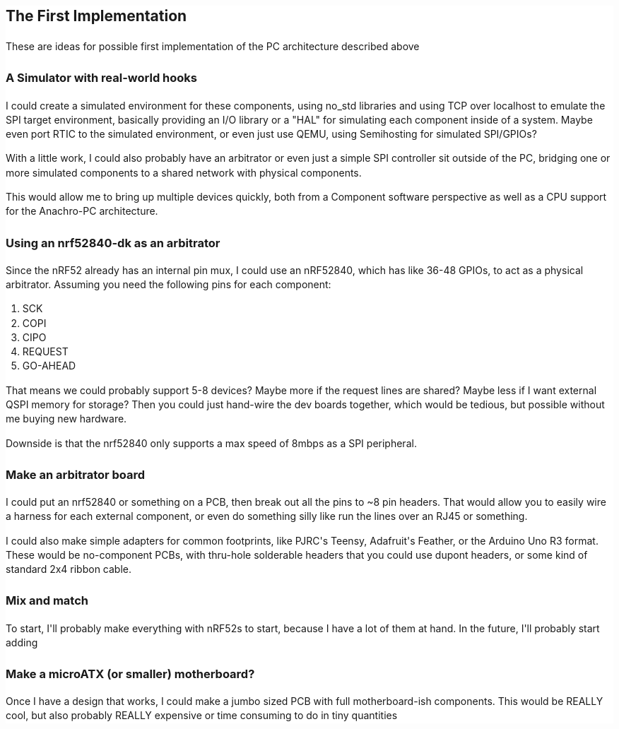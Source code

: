 ## The First Implementation

These are ideas for possible first implementation of the PC architecture described above

### A Simulator with real-world hooks

I could create a simulated environment for these components, using no_std libraries and using TCP over localhost to emulate the SPI target environment, basically providing an I/O library or a "HAL" for simulating each component inside of a system. Maybe even port RTIC to the simulated environment, or even just use QEMU, using Semihosting for simulated SPI/GPIOs?

With a little work, I could also probably have an arbitrator or even just a simple SPI controller sit outside of the PC, bridging one or more simulated components to a shared network with physical components.

This would allow me to bring up multiple devices quickly, both from a Component software perspective as well as a CPU support for the Anachro-PC architecture.

### Using an nrf52840-dk as an arbitrator

Since the nRF52 already has an internal pin mux, I could use an nRF52840, which has like 36-48 GPIOs, to act as a physical arbitrator. Assuming you need the following pins for each component:

1. SCK
2. COPI
3. CIPO
4. REQUEST
5. GO-AHEAD

That means we could probably support 5-8 devices? Maybe more if the request lines are shared? Maybe less if I want external QSPI memory for storage? Then you could just hand-wire the dev boards together, which would be tedious, but possible without me buying new hardware.

Downside is that the nrf52840 only supports a max speed of 8mbps as a SPI peripheral.

### Make an arbitrator board

I could put an nrf52840 or something on a PCB, then break out all the pins to \~8 pin headers. That would allow you to easily wire a harness for each external component, or even do something silly like run the lines over an RJ45 or something.

I could also make simple adapters for common footprints, like PJRC's Teensy, Adafruit's Feather, or the Arduino Uno R3 format. These would be no-component PCBs, with thru-hole solderable headers that you could use dupont headers, or some kind of standard 2x4 ribbon cable.

### Mix and match

To start, I'll probably make everything with nRF52s to start, because I have a lot of them at hand. In the future, I'll probably start adding

### Make a microATX (or smaller) motherboard?

Once I have a design that works, I could make a jumbo sized PCB with full motherboard-ish components. This would be REALLY cool, but also probably REALLY expensive or time consuming to do in tiny quantities
